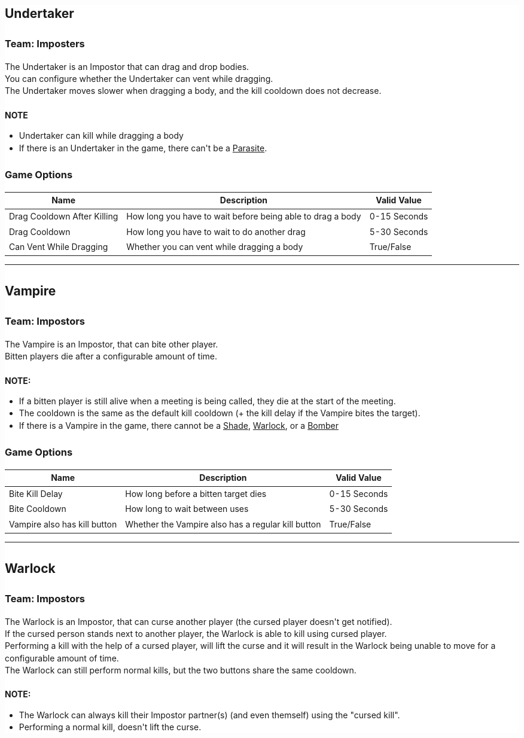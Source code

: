 ## Undertaker
### **Team: Imposters**
The Undertaker is an Impostor that can drag and drop bodies.\
You can configure whether the Undertaker can vent while dragging.\
The Undertaker moves slower when dragging a body, and the kill cooldown does not decrease.\
\
**NOTE**
- Undertaker can kill while dragging a body
- If there is an Undertaker in the game, there can't be a [Parasite](#parasite).

### Game Options
| Name                         | Description                                                | Valid Value  |
|------------------------------|------------------------------------------------------------|--------------|
| Drag Cooldown After Killing  | How long you have to wait before being able to drag a body | 0-15 Seconds
| Drag Cooldown                | How long you have to wait to do another drag               | 5-30 Seconds
| Can Vent While Dragging      | Whether you can vent while dragging a body                 | True/False

---

## Vampire
### **Team: Impostors**
The Vampire is an Impostor, that can bite other player.\
Bitten players die after a configurable amount of time.\
\
**NOTE:**
- If a bitten player is still alive when a meeting is being called, they die at the start of the meeting.
- The cooldown is the same as the default kill cooldown (+ the kill delay if the Vampire bites the target).
- If there is a Vampire in the game, there cannot be a [Shade](#shade), [Warlock](#warlock), or a [Bomber](#bomber)

### Game Options
| Name                         | Description                                        | Valid Value  |
|------------------------------|----------------------------------------------------|--------------|
| Bite Kill Delay              | How long before a bitten target dies               | 0-15 Seconds
| Bite Cooldown                | How long to wait between uses                      | 5-30 Seconds
| Vampire also has kill button | Whether the Vampire also has a regular kill button | True/False

---

## Warlock
### **Team: Impostors**
The Warlock is an Impostor, that can curse another player (the cursed player doesn't get notified).\
If the cursed person stands next to another player, the Warlock is able to kill using cursed player.\
Performing a kill with the help of a cursed player, will lift the curse and it will result in the Warlock being unable to move for a configurable amount of time.\
The Warlock can still perform normal kills, but the two buttons share the same cooldown.\
\
**NOTE:**
- The Warlock can always kill their Impostor partner(s) (and even themself) using the "cursed kill".
- Performing a normal kill, doesn't lift the curse.